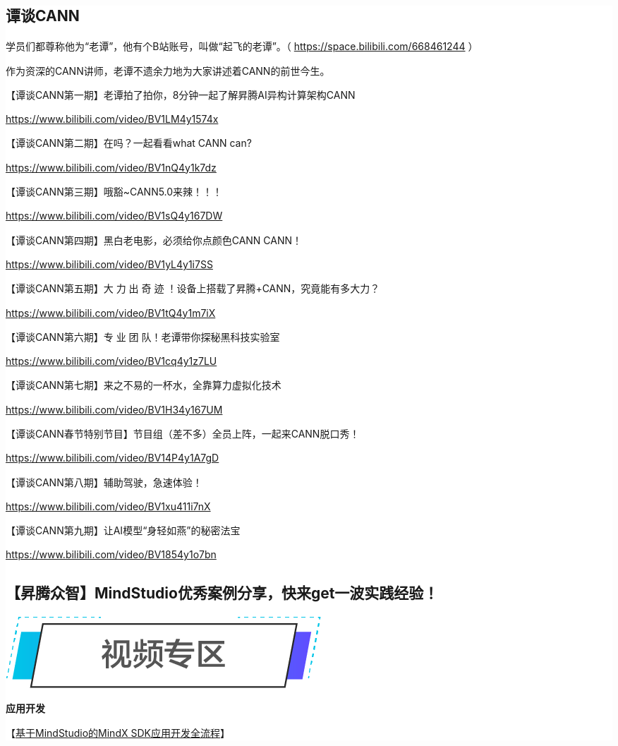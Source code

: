 ## 谭谈CANN

学员们都尊称他为“老谭”，他有个B站账号，叫做“起飞的老谭”。（ https://space.bilibili.com/668461244 ）

作为资深的CANN讲师，老谭不遗余力地为大家讲述着CANN的前世今生。

【谭谈CANN第一期】老谭拍了拍你，8分钟一起了解昇腾AI异构计算架构CANN  

https://www.bilibili.com/video/BV1LM4y1574x

【谭谈CANN第二期】在吗？一起看看what CANN can?  

https://www.bilibili.com/video/BV1nQ4y1k7dz

【谭谈CANN第三期】哦豁~CANN5.0来辣！！！

https://www.bilibili.com/video/BV1sQ4y167DW

【谭谈CANN第四期】黑白老电影，必须给你点颜色CANN CANN！

https://www.bilibili.com/video/BV1yL4y1i7SS

【谭谈CANN第五期】大 力 出 奇 迹 ！设备上搭载了昇腾+CANN，究竟能有多大力？

https://www.bilibili.com/video/BV1tQ4y1m7iX

【谭谈CANN第六期】专 业 团 队！老谭带你探秘黑科技实验室

https://www.bilibili.com/video/BV1cq4y1z7LU

【谭谈CANN第七期】来之不易的一杯水，全靠算力虚拟化技术

https://www.bilibili.com/video/BV1H34y167UM

【谭谈CANN春节特别节目】节目组（差不多）全员上阵，一起来CANN脱口秀！

https://www.bilibili.com/video/BV14P4y1A7gD

【谭谈CANN第八期】辅助驾驶，急速体验！

https://www.bilibili.com/video/BV1xu411i7nX

【谭谈CANN第九期】让AI模型“身轻如燕”的秘密法宝

https://www.bilibili.com/video/BV1854y1o7bn



## 【昇腾众智】MindStudio优秀案例分享，快来get一波实践经验！



![image.png](Cann.assets/09e6ce4808800f571f99c0165f20bb74.20220815020827.070500732215718897433870639812035054062613553124007E8802F6EB408B3466EFC6D12F328C94FE75C59A9AD5DE2CAA8556D659BEBE2A.png)

**应用开发**

【[基于MindStudio的MindX SDK应用开发全流程](https://www.bilibili.com/video/BV15F411L745?spm_id_from=333.999.0.0)】
